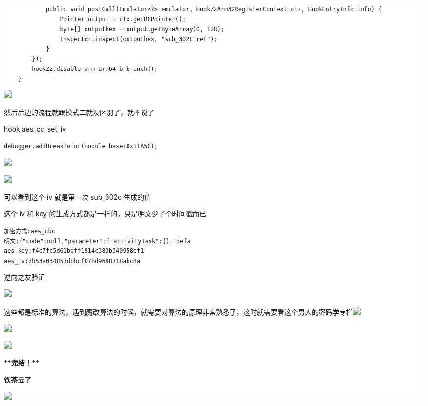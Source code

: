 ```
            public void postCall(Emulator<?> emulator, HookZzArm32RegisterContext ctx, HookEntryInfo info) {
                Pointer output = ctx.getR0Pointer();
                byte[] outputhex = output.getByteArray(0, 128);
                Inspector.inspect(outputhex, "sub_302C ret");
            }
        });
        hookZz.disable_arm_arm64_b_branch();
    }

```

![](https://mmbiz.qpic.cn/mmbiz_png/icBZkwGO7uH6Tsm0MiceegNzEQmZCyXVAFiaTVWJyps8q6gbMmdnk6bTicGVs3doauo8gqg7Eo6IfhCpnCaPSu8wQQ/640?wx_fmt=png)

然后后边的流程就跟模式二就没区别了，就不说了

hook aes_cc_set_iv

```
debugger.addBreakPoint(module.base+0x11A50);

```

![](https://mmbiz.qpic.cn/mmbiz_png/icBZkwGO7uH6Tsm0MiceegNzEQmZCyXVAFUV3efpPAwLZZibDoDnlwraj0o6Kia9a6MZDEVCwicAEaAoAtGJHk1ibXGA/640?wx_fmt=png)

![](https://mmbiz.qpic.cn/mmbiz_png/icBZkwGO7uH6Tsm0MiceegNzEQmZCyXVAFISIPad3msBcucwHTDU6lQdnhmhUlIicvuyuQlLGs9AFGzY3Hb4o9o0Q/640?wx_fmt=png)

可以看到这个 iv 就是第一次 sub_302c 生成的值

这个 iv 和 key 的生成方式都是一样的，只是明文少了个时间戳而已

```
加密方式:aes_cbc
明文:{"code":null,"parameter":{"activityTask":{},"defa
aes_key:f4c7fc5d61bdff1914c383b340958ef1
aes_iv:7b53e03485ddbbcf07bd9698718abc8a

```

逆向之友验证

![](https://mmbiz.qpic.cn/mmbiz_png/icBZkwGO7uH6Tsm0MiceegNzEQmZCyXVAFJmY27BCqict3TuRMbtiac1EwaKq3wFrrsRU0A9I6qp1dDaVvDtgGXpHQ/640?wx_fmt=png)

这些都是标准的算法，遇到魔改算法的时候，就需要对算法的原理非常熟悉了，这时就需要看这个男人的密码学专栏![](https://mmbiz.qpic.cn/mmbiz_png/icBZkwGO7uH6Tsm0MiceegNzEQmZCyXVAFq4QzFib1kyspVcM3vKMgBeMpibmicPOGMznxribZZvM63aGs71P9g24Qvw/640?wx_fmt=png)

![](https://mmbiz.qpic.cn/mmbiz_png/icBZkwGO7uH6Tsm0MiceegNzEQmZCyXVAFb6P5cAm09YK4FXXmeQsdoK5kFtUQibrEnKJgPBwPtoia6OTlnUYy6s3g/640?wx_fmt=png)

![](https://mmbiz.qpic.cn/mmbiz_jpg/icBZkwGO7uH6Tsm0MiceegNzEQmZCyXVAFMbJr6icmbiallGwbX4rjWuLJeBPSyug2vxIpL0YzULgmH3GlLbVnfSNA/640?wx_fmt=jpeg)

\***\*完结！\*\***

**饮茶去了**

![](https://mmbiz.qpic.cn/mmbiz_png/icBZkwGO7uH6Tsm0MiceegNzEQmZCyXVAF3ctIAJQuhYibVRPyjnmTiclzkxEPr8HMgL3kTnM8TgK3tJibF2X6SB6qA/640?wx_fmt=png)
